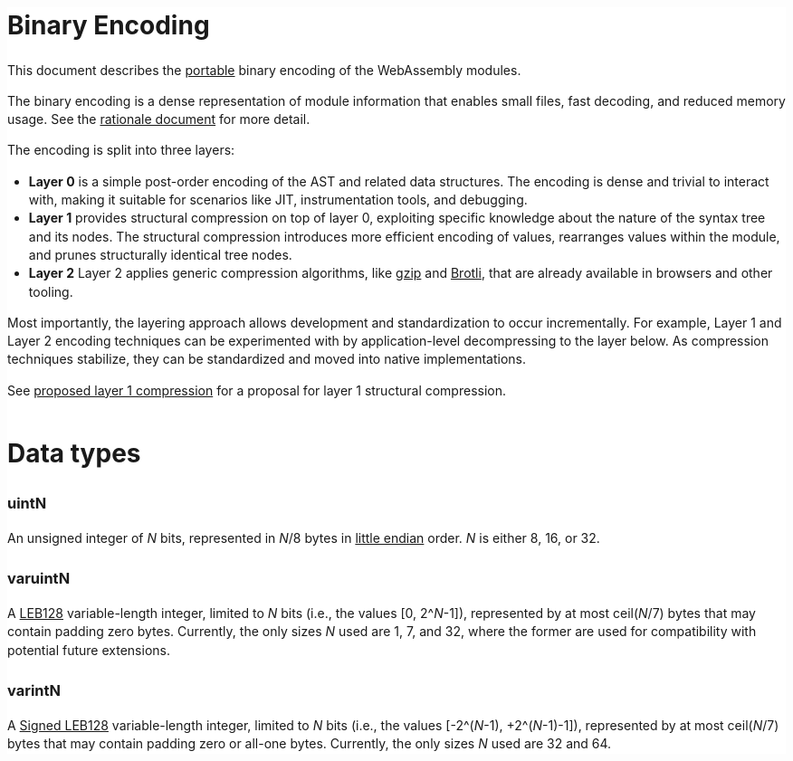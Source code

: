 # Binary Encoding

This document describes the [portable](Portability.md) binary encoding of the WebAssembly modules.

The binary encoding is a dense representation of module information that enables 
small files, fast decoding, and reduced memory usage.
See the [rationale document](Rationale.md#why-a-binary-encoding) for more detail.

The encoding is split into three layers:

* **Layer 0** is a simple post-order encoding of the AST and related data structures.
  The encoding is dense and trivial to interact with, making it suitable for
  scenarios like JIT, instrumentation tools, and debugging.
* **Layer 1** provides structural compression on top of layer 0, exploiting
  specific knowledge about the nature of the syntax tree and its nodes.
  The structural compression introduces more efficient encoding of values, 
  rearranges values within the module, and prunes structurally identical
  tree nodes.
* **Layer 2** Layer 2 applies generic compression algorithms, like [gzip](http://www.gzip.org/) and [Brotli](https://datatracker.ietf.org/doc/draft-alakuijala-brotli/), that are already available in browsers and other tooling.

Most importantly, the layering approach allows development and standardization to
occur incrementally. For example, Layer 1 and Layer 2 encoding techniques can be
experimented with by application-level decompressing to the layer below. As 
compression techniques  stabilize, they can be standardized and moved into native 
implementations.

See
[proposed layer 1 compression](https://github.com/WebAssembly/decompressor-prototype/blob/master/CompressionLayer1.md)
for a proposal for layer 1 structural compression.


# Data types

### uintN
An unsigned integer of _N_ bits,
represented in _N_/8 bytes in [little endian](https://en.wikipedia.org/wiki/Endianness#Little-endian) order.
_N_ is either 8, 16, or 32.

### varuintN
A [LEB128](https://en.wikipedia.org/wiki/LEB128) variable-length integer, limited to _N_ bits (i.e., the values [0, 2^_N_-1]),
represented by at most ceil(_N_/7) bytes that may contain padding zero bytes.
Currently, the only sizes _N_ used are 1, 7, and 32,
where the former are used for compatibility with potential future extensions.

### varintN
A [Signed LEB128](https://en.wikipedia.org/wiki/LEB128#Signed_LEB128) variable-length integer, limited to _N_ bits (i.e., the values [-2^(_N_-1), +2^(_N_-1)-1]),
represented by at most ceil(_N_/7) bytes that may contain padding zero or all-one bytes.
Currently, the only sizes _N_ used are 32 and 64.
